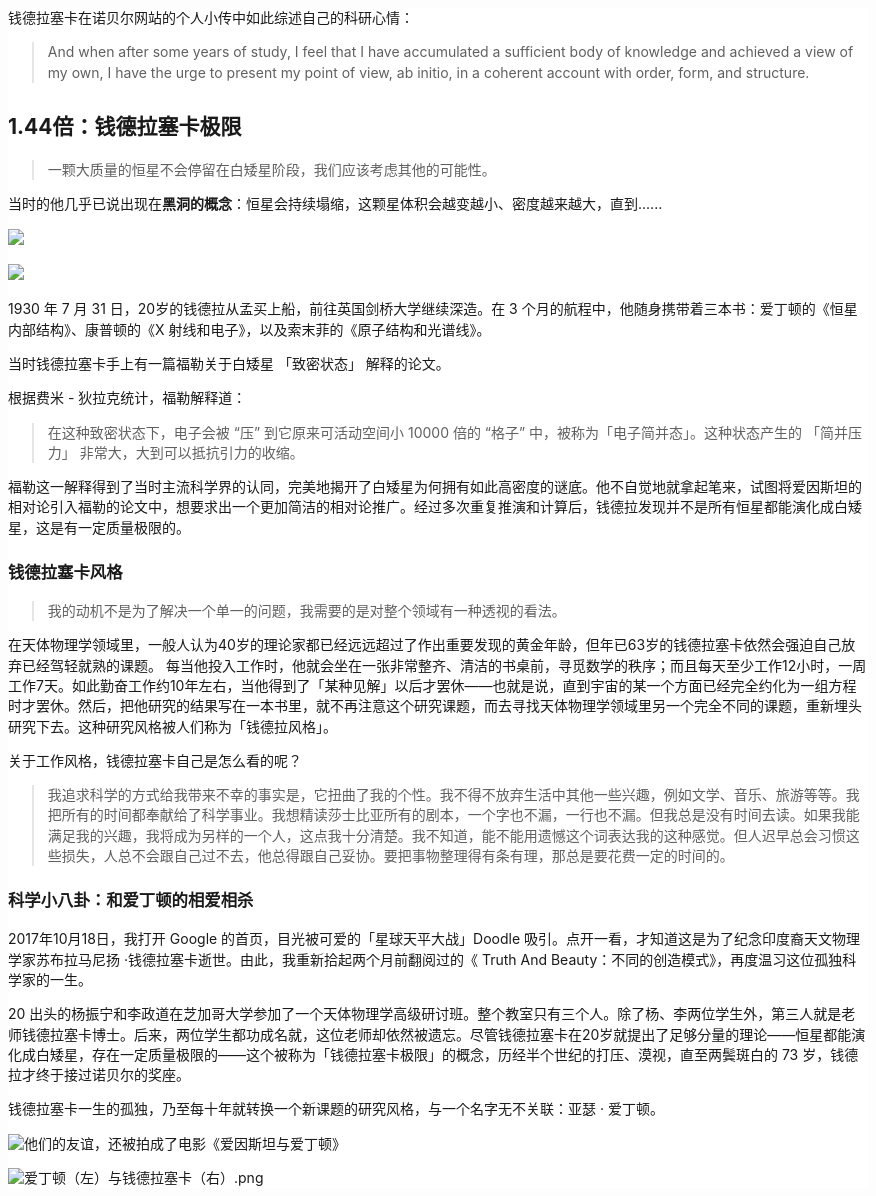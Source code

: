 钱德拉塞卡在诺贝尔网站的个人小传中如此综述自己的科研心情：
> And when after some years of study, I feel that I have accumulated a sufficient body of knowledge and achieved a view of my own, I have the urge to present my point of view, ab initio, in a coherent account with order, form, and structure.

## 1.44倍：钱德拉塞卡极限

>  一颗大质量的恒星不会停留在白矮星阶段，我们应该考虑其他的可能性。

当时的他几乎已说出现在**黑洞的概念**：恒星会持续塌缩，这颗星体积会越变越小、密度越来越大，直到......

![](http://image.sciencenet.cn/album/201705/24/212616m933fo9kmz3ebpmg.jpg)

![](http://image.sciencenet.cn/album/201705/24/212517lpc34jlzw0t3xzxd.jpg)

1930 年 7 月 31 日，20岁的钱德拉从孟买上船，前往英国剑桥大学继续深造。在 3 个月的航程中，他随身携带着三本书：爱丁顿的《恒星内部结构》、康普顿的《X 射线和电子》，以及索末菲的《原子结构和光谱线》。

当时钱德拉塞卡手上有一篇福勒关于白矮星 「致密状态」 解释的论文。

根据费米 - 狄拉克统计，福勒解释道：

> 在这种致密状态下，电子会被 “压” 到它原来可活动空间小 10000 倍的 “格子” 中，被称为「电子简并态」。这种状态产生的 「简并压力」 非常大，大到可以抵抗引力的收缩。

福勒这一解释得到了当时主流科学界的认同，完美地揭开了白矮星为何拥有如此高密度的谜底。他不自觉地就拿起笔来，试图将爱因斯坦的相对论引入福勒的论文中，想要求出一个更加简洁的相对论推广。经过多次重复推演和计算后，钱德拉发现并不是所有恒星都能演化成白矮星，这是有一定质量极限的。

### 钱德拉塞卡风格
> 我的动机不是为了解决一个单一的问题，我需要的是对整个领域有一种透视的看法。

在天体物理学领域里，一般人认为40岁的理论家都已经远远超过了作出重要发现的黄金年龄，但年已63岁的钱德拉塞卡依然会强迫自己放弃已经驾轻就熟的课题。
每当他投入工作时，他就会坐在一张非常整齐、清洁的书桌前，寻觅数学的秩序；而且每天至少工作12小时，一周工作7天。如此勤奋工作约10年左右，当他得到了「某种见解」以后才罢休——也就是说，直到宇宙的某一个方面已经完全约化为一组方程时才罢休。然后，把他研究的结果写在一本书里，就不再注意这个研究课题，而去寻找天体物理学领域里另一个完全不同的课题，重新埋头研究下去。这种研究风格被人们称为「钱德拉风格」。

关于工作风格，钱德拉塞卡自己是怎么看的呢？
> 我追求科学的方式给我带来不幸的事实是，它扭曲了我的个性。我不得不放弃生活中其他一些兴趣，例如文学、音乐、旅游等等。我把所有的时间都奉献给了科学事业。我想精读莎士比亚所有的剧本，一个字也不漏，一行也不漏。但我总是没有时间去读。如果我能满足我的兴趣，我将成为另样的一个人，这点我十分清楚。我不知道，能不能用遗憾这个词表达我的这种感觉。但人迟早总会习惯这些损失，人总不会跟自己过不去，他总得跟自己妥协。要把事物整理得有条有理，那总是要花费一定的时间的。
### 科学小八卦：和爱丁顿的相爱相杀

2017年10月18日，我打开 Google 的首页，目光被可爱的「星球天平大战」Doodle 吸引。点开一看，才知道这是为了纪念印度裔天文物理学家苏布拉马尼扬 ·钱德拉塞卡逝世。由此，我重新拾起两个月前翻阅过的《 Truth And Beauty：不同的创造模式》，再度温习这位孤独科学家的一生。

20 出头的杨振宁和李政道在芝加哥大学参加了一个天体物理学高级研讨班。整个教室只有三个人。除了杨、李两位学生外，第三人就是老师钱德拉塞卡博士。后来，两位学生都功成名就，这位老师却依然被遗忘。尽管钱德拉塞卡在20岁就提出了足够分量的理论——恒星都能演化成白矮星，存在一定质量极限的——这个被称为「钱德拉塞卡极限」的概念，历经半个世纪的打压、漠视，直至两鬓斑白的 73 岁，钱德拉才终于接过诺贝尔的奖座。

钱德拉塞卡一生的孤独，乃至每十年就转换一个新课题的研究风格，与一个名字无不关联：亚瑟 · 爱丁顿。



![他们的友谊，还被拍成了电影《爱因斯坦与爱丁顿》](http://image.sciencenet.cn/album/201705/24/212550f0ses50jtc0ggd5g.jpg)


![爱丁顿（左）与钱德拉塞卡（右）.png](http://upload-images.jianshu.io/upload_images/10451-19ed9a97bdae6a4b.png?imageMogr2/auto-orient/strip%7CimageView2/2/w/1240)
